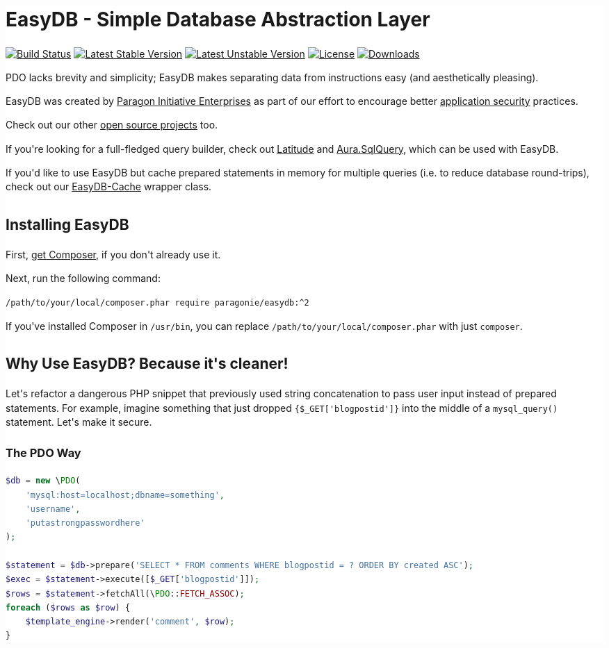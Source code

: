 # EasyDB - Simple Database Abstraction Layer

[![Build Status](https://travis-ci.org/paragonie/easydb.svg?branch=master)](https://travis-ci.org/paragonie/easydb)
[![Latest Stable Version](https://poser.pugx.org/paragonie/easydb/v/stable)](https://packagist.org/packages/paragonie/easydb)
[![Latest Unstable Version](https://poser.pugx.org/paragonie/easydb/v/unstable)](https://packagist.org/packages/paragonie/easydb)
[![License](https://poser.pugx.org/paragonie/easydb/license)](https://packagist.org/packages/paragonie/easydb)
[![Downloads](https://img.shields.io/packagist/dt/paragonie/easydb.svg)](https://packagist.org/packages/paragonie/easydb)

PDO lacks brevity and simplicity; EasyDB makes separating data from instructions
easy (and aesthetically pleasing).

EasyDB was created by [Paragon Initiative Enterprises](https://paragonie.com)
as part of our effort to encourage better [application security](https://paragonie.com/service/appsec) practices.

Check out our other [open source projects](https://paragonie.com/projects) too.

If you're looking for a full-fledged query builder, check out
[Latitude](https://github.com/shadowhand/latitude) and [Aura.SqlQuery](https://github.com/auraphp/Aura.SqlQuery),
which can be used with EasyDB.

If you'd like to use EasyDB but cache prepared statements in memory for
multiple queries (i.e. to reduce database round-trips), check out our
[EasyDB-Cache](https://github.com/paragonie/easydb-cache) wrapper class.

## Installing EasyDB

First, [get Composer](https://getcomposer.org/download/), if you don't already use it.

Next, run the following command:

```bash
/path/to/your/local/composer.phar require paragonie/easydb:^2
```

If you've installed Composer in `/usr/bin`, you can replace
`/path/to/your/local/composer.phar` with just `composer`.

## Why Use EasyDB? Because it's cleaner!

Let's refactor a dangerous PHP snippet that previously used string concatenation to pass user input
instead of prepared statements. For example, imagine something that just dropped `{$_GET['blogpostid']}` into the
middle of a `mysql_query()` statement. Let's make it secure.

### The PDO Way

```php
$db = new \PDO(
    'mysql:host=localhost;dbname=something',
    'username',
    'putastrongpasswordhere'
);

$statement = $db->prepare('SELECT * FROM comments WHERE blogpostid = ? ORDER BY created ASC');
$exec = $statement->execute([$_GET['blogpostid']]);
$rows = $statement->fetchAll(\PDO::FETCH_ASSOC);
foreach ($rows as $row) {
    $template_engine->render('comment', $row);
}
```